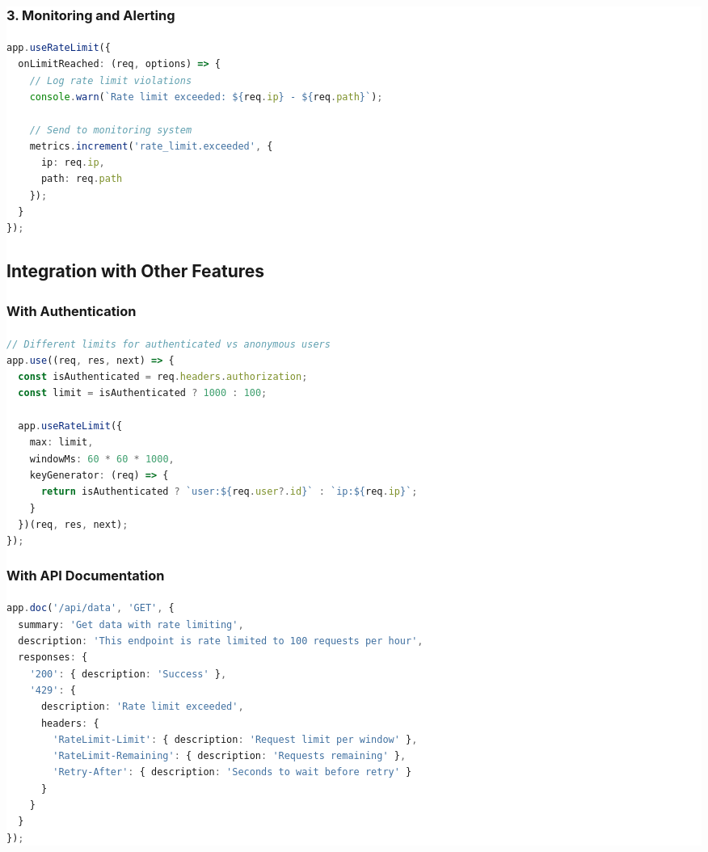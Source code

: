 ### 3. Monitoring and Alerting

```typescript
app.useRateLimit({
  onLimitReached: (req, options) => {
    // Log rate limit violations
    console.warn(`Rate limit exceeded: ${req.ip} - ${req.path}`);
    
    // Send to monitoring system
    metrics.increment('rate_limit.exceeded', {
      ip: req.ip,
      path: req.path
    });
  }
});
```

## Integration with Other Features

### With Authentication

```typescript
// Different limits for authenticated vs anonymous users
app.use((req, res, next) => {
  const isAuthenticated = req.headers.authorization;
  const limit = isAuthenticated ? 1000 : 100;
  
  app.useRateLimit({ 
    max: limit,
    windowMs: 60 * 60 * 1000,
    keyGenerator: (req) => {
      return isAuthenticated ? `user:${req.user?.id}` : `ip:${req.ip}`;
    }
  })(req, res, next);
});
```

### With API Documentation

```typescript
app.doc('/api/data', 'GET', {
  summary: 'Get data with rate limiting',
  description: 'This endpoint is rate limited to 100 requests per hour',
  responses: {
    '200': { description: 'Success' },
    '429': { 
      description: 'Rate limit exceeded',
      headers: {
        'RateLimit-Limit': { description: 'Request limit per window' },
        'RateLimit-Remaining': { description: 'Requests remaining' },
        'Retry-After': { description: 'Seconds to wait before retry' }
      }
    }
  }
});
```
